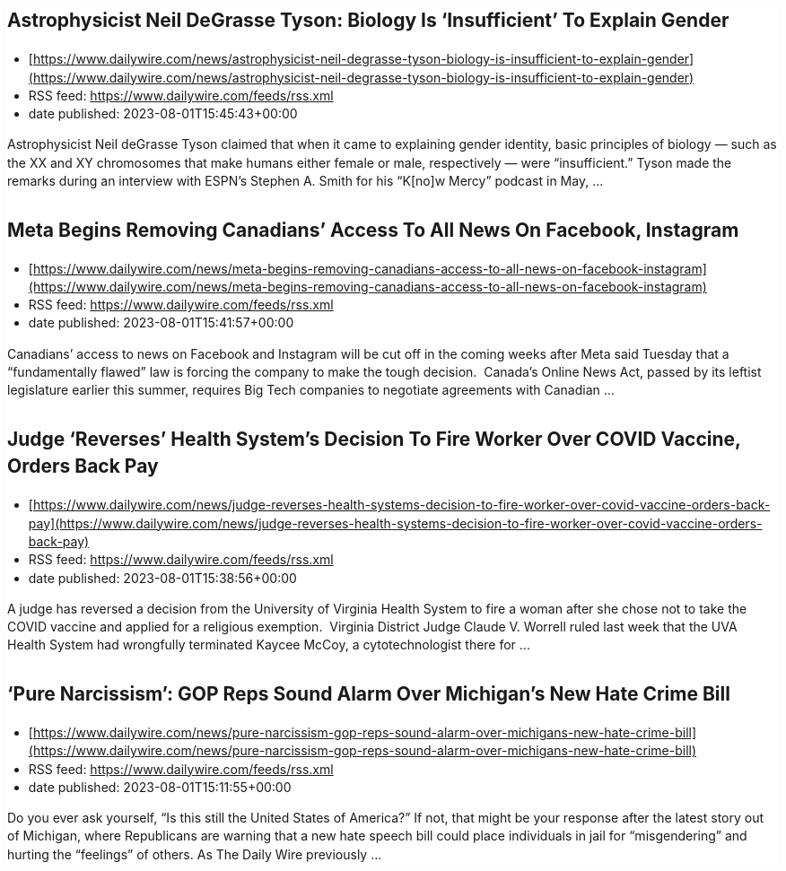 ## Astrophysicist Neil DeGrasse Tyson: Biology Is ‘Insufficient’ To Explain Gender
 - [https://www.dailywire.com/news/astrophysicist-neil-degrasse-tyson-biology-is-insufficient-to-explain-gender](https://www.dailywire.com/news/astrophysicist-neil-degrasse-tyson-biology-is-insufficient-to-explain-gender)
 - RSS feed: https://www.dailywire.com/feeds/rss.xml
 - date published: 2023-08-01T15:45:43+00:00

Astrophysicist Neil deGrasse Tyson claimed that when it came to explaining gender identity, basic principles of biology — such as the XX and XY chromosomes that make humans either female or male, respectively — were &#8220;insufficient.&#8221; Tyson made the remarks during an interview with ESPN&#8217;s Stephen A. Smith for his &#8220;K[no]w Mercy&#8221; podcast in May, ...

## Meta Begins Removing Canadians’ Access To All News On Facebook, Instagram
 - [https://www.dailywire.com/news/meta-begins-removing-canadians-access-to-all-news-on-facebook-instagram](https://www.dailywire.com/news/meta-begins-removing-canadians-access-to-all-news-on-facebook-instagram)
 - RSS feed: https://www.dailywire.com/feeds/rss.xml
 - date published: 2023-08-01T15:41:57+00:00

Canadians’ access to news on Facebook and Instagram will be cut off in the coming weeks after Meta said Tuesday that a “fundamentally flawed” law is forcing the company to make the tough decision.  Canada’s Online News Act, passed by its leftist legislature earlier this summer, requires Big Tech companies to negotiate agreements with Canadian ...

## Judge ‘Reverses’ Health System’s Decision To Fire Worker Over COVID Vaccine, Orders Back Pay
 - [https://www.dailywire.com/news/judge-reverses-health-systems-decision-to-fire-worker-over-covid-vaccine-orders-back-pay](https://www.dailywire.com/news/judge-reverses-health-systems-decision-to-fire-worker-over-covid-vaccine-orders-back-pay)
 - RSS feed: https://www.dailywire.com/feeds/rss.xml
 - date published: 2023-08-01T15:38:56+00:00

A judge has reversed a decision from the University of Virginia Health System to fire a woman after she chose not to take the COVID vaccine and applied for a religious exemption.  Virginia District Judge Claude V. Worrell ruled last week that the UVA Health System had wrongfully terminated Kaycee McCoy, a cytotechnologist there for ...

## ‘Pure Narcissism’: GOP Reps Sound Alarm Over Michigan’s New Hate Crime Bill
 - [https://www.dailywire.com/news/pure-narcissism-gop-reps-sound-alarm-over-michigans-new-hate-crime-bill](https://www.dailywire.com/news/pure-narcissism-gop-reps-sound-alarm-over-michigans-new-hate-crime-bill)
 - RSS feed: https://www.dailywire.com/feeds/rss.xml
 - date published: 2023-08-01T15:11:55+00:00

Do you ever ask yourself, &#8220;Is this still the United States of America?&#8221; If not, that might be your response after the latest story out of Michigan, where Republicans are warning that a new hate speech bill could place individuals in jail for &#8220;misgendering&#8221; and hurting the &#8220;feelings&#8221; of others. As The Daily Wire previously ...
